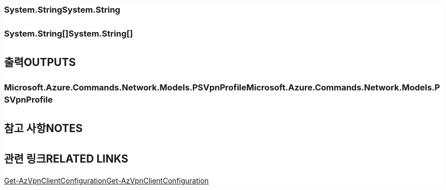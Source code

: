 ### <span data-ttu-id="7dbb6-141">System.String</span><span class="sxs-lookup"><span data-stu-id="7dbb6-141">System.String</span></span>

### <span data-ttu-id="7dbb6-142">System.String[]</span><span class="sxs-lookup"><span data-stu-id="7dbb6-142">System.String[]</span></span>

## <span data-ttu-id="7dbb6-143">출력</span><span class="sxs-lookup"><span data-stu-id="7dbb6-143">OUTPUTS</span></span>

### <span data-ttu-id="7dbb6-144">Microsoft.Azure.Commands.Network.Models.PSVpnProfile</span><span class="sxs-lookup"><span data-stu-id="7dbb6-144">Microsoft.Azure.Commands.Network.Models.PSVpnProfile</span></span>

## <span data-ttu-id="7dbb6-145">참고 사항</span><span class="sxs-lookup"><span data-stu-id="7dbb6-145">NOTES</span></span>

## <span data-ttu-id="7dbb6-146">관련 링크</span><span class="sxs-lookup"><span data-stu-id="7dbb6-146">RELATED LINKS</span></span>

[<span data-ttu-id="7dbb6-147">Get-AzVpnClientConfiguration</span><span class="sxs-lookup"><span data-stu-id="7dbb6-147">Get-AzVpnClientConfiguration</span></span>](./Get-AzVpnClientConfiguration.md)

